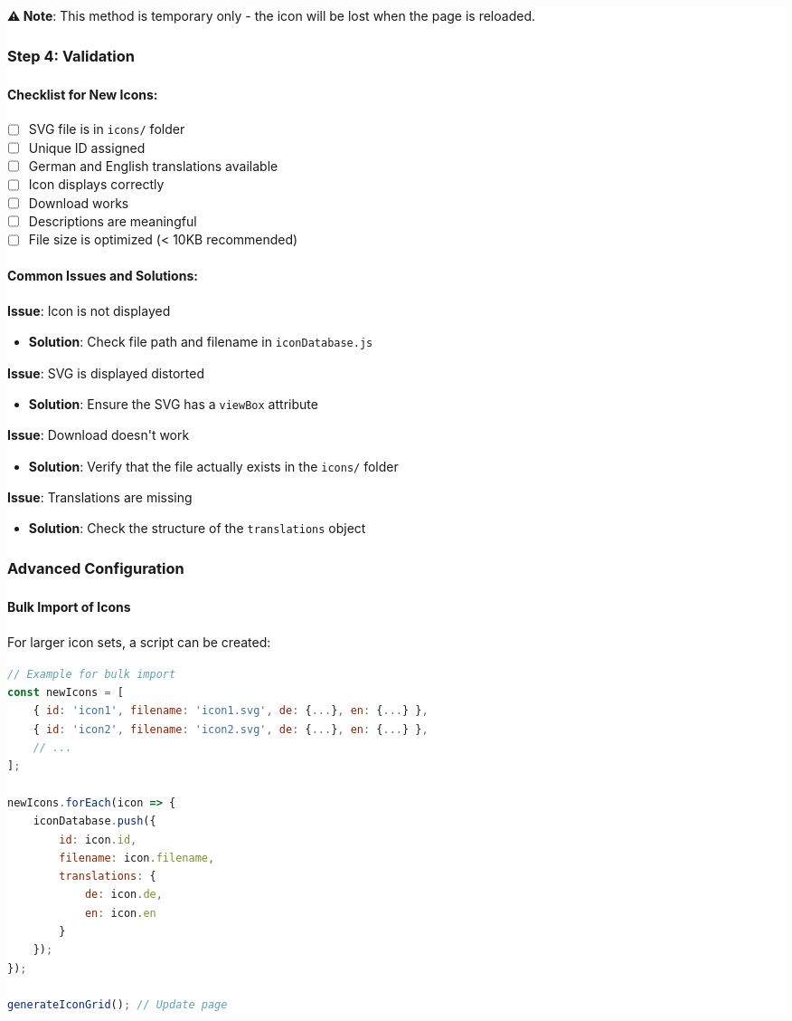 **⚠️ Note**: This method is temporary only - the icon will be lost when the page is reloaded.

### Step 4: Validation

#### Checklist for New Icons:

- [ ] SVG file is in `icons/` folder
- [ ] Unique ID assigned
- [ ] German and English translations available
- [ ] Icon displays correctly
- [ ] Download works
- [ ] Descriptions are meaningful
- [ ] File size is optimized (< 10KB recommended)

#### Common Issues and Solutions:

**Issue**: Icon is not displayed

- **Solution**: Check file path and filename in `iconDatabase.js`

**Issue**: SVG is displayed distorted

- **Solution**: Ensure the SVG has a `viewBox` attribute

**Issue**: Download doesn't work

- **Solution**: Verify that the file actually exists in the `icons/` folder

**Issue**: Translations are missing

- **Solution**: Check the structure of the `translations` object

### Advanced Configuration

#### Bulk Import of Icons

For larger icon sets, a script can be created:

```javascript
// Example for bulk import
const newIcons = [
    { id: 'icon1', filename: 'icon1.svg', de: {...}, en: {...} },
    { id: 'icon2', filename: 'icon2.svg', de: {...}, en: {...} },
    // ...
];

newIcons.forEach(icon => {
    iconDatabase.push({
        id: icon.id,
        filename: icon.filename,
        translations: {
            de: icon.de,
            en: icon.en
        }
    });
});

generateIconGrid(); // Update page
```
